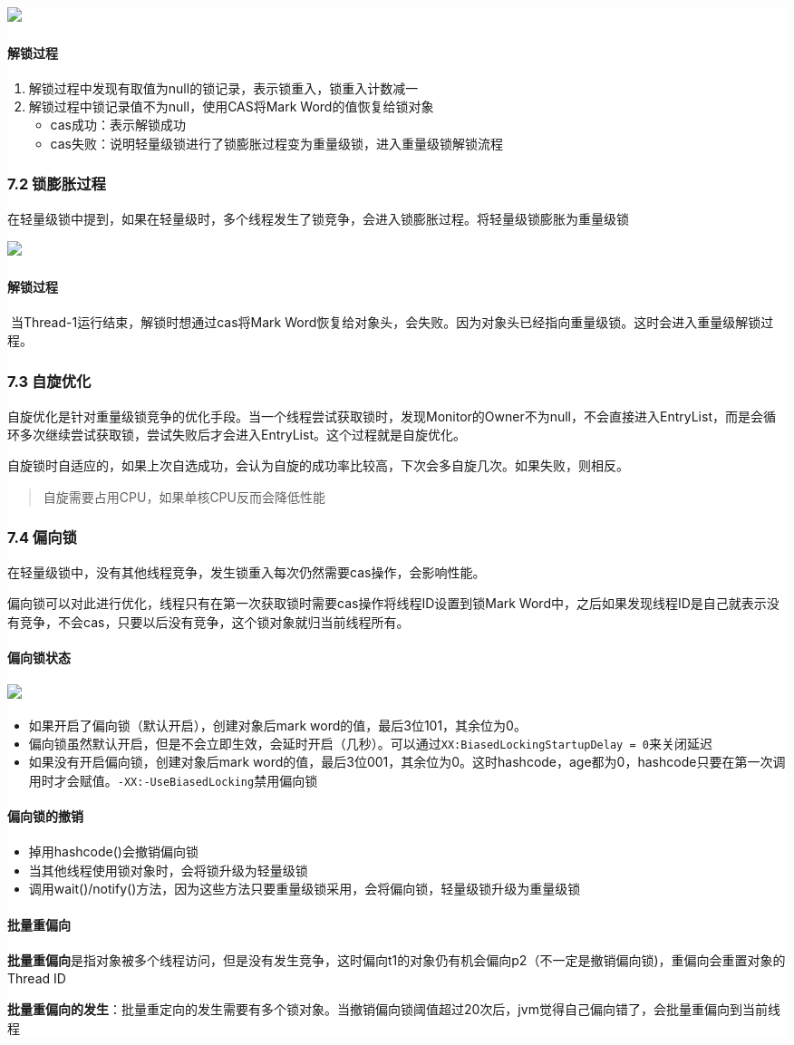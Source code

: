    ![](C:\Users\zxwin\Desktop\学习资料\并发编程\笔记\image\锁重入现象.png)

#### 解锁过程

1. 解锁过程中发现有取值为null的锁记录，表示锁重入，锁重入计数减一
2. 解锁过程中锁记录值不为null，使用CAS将Mark Word的值恢复给锁对象
   - cas成功：表示解锁成功
   - cas失败：说明轻量级锁进行了锁膨胀过程变为重量级锁，进入重量级锁解锁流程

### 7.2 锁膨胀过程

在轻量级锁中提到，如果在轻量级时，多个线程发生了锁竞争，会进入锁膨胀过程。将轻量级锁膨胀为重量级锁

![](C:\Users\zxwin\Desktop\学习资料\并发编程\笔记\image\锁膨胀过程.png)

#### 解锁过程

​		当Thread-1运行结束，解锁时想通过cas将Mark Word恢复给对象头，会失败。因为对象头已经指向重量级锁。这时会进入重量级解锁过程。

### 7.3 自旋优化

​		自旋优化是针对重量级锁竞争的优化手段。当一个线程尝试获取锁时，发现Monitor的Owner不为null，不会直接进入EntryList，而是会循环多次继续尝试获取锁，尝试失败后才会进入EntryList。这个过程就是自旋优化。

​		自旋锁时自适应的，如果上次自选成功，会认为自旋的成功率比较高，下次会多自旋几次。如果失败，则相反。

> 自旋需要占用CPU，如果单核CPU反而会降低性能

### 7.4 偏向锁

​		在轻量级锁中，没有其他线程竞争，发生锁重入每次仍然需要cas操作，会影响性能。

​		偏向锁可以对此进行优化，线程只有在第一次获取锁时需要cas操作将线程ID设置到锁Mark Word中，之后如果发现线程ID是自己就表示没有竞争，不会cas，只要以后没有竞争，这个锁对象就归当前线程所有。

#### 偏向锁状态

![](C:\Users\zxwin\Desktop\学习资料\并发编程\笔记\image\markword64.png)

- 如果开启了偏向锁（默认开启），创建对象后mark word的值，最后3位101，其余位为0。
- 偏向锁虽然默认开启，但是不会立即生效，会延时开启（几秒）。可以通过`XX:BiasedLockingStartupDelay = 0`来关闭延迟
- 如果没有开启偏向锁，创建对象后mark word的值，最后3位001，其余位为0。这时hashcode，age都为0，hashcode只要在第一次调用时才会赋值。`-XX:-UseBiasedLocking`禁用偏向锁

#### 偏向锁的撤销

- 掉用hashcode()会撤销偏向锁
- 当其他线程使用锁对象时，会将锁升级为轻量级锁
- 调用wait()/notify()方法，因为这些方法只要重量级锁采用，会将偏向锁，轻量级锁升级为重量级锁

#### 批量重偏向

​		**批量重偏向**是指对象被多个线程访问，但是没有发生竞争，这时偏向t1的对象仍有机会偏向p2（不一定是撤销偏向锁)，重偏向会重置对象的Thread ID

​		**批量重偏向的发生**：批量重定向的发生需要有多个锁对象。当撤销偏向锁阈值超过20次后，jvm觉得自己偏向错了，会批量重偏向到当前线程
